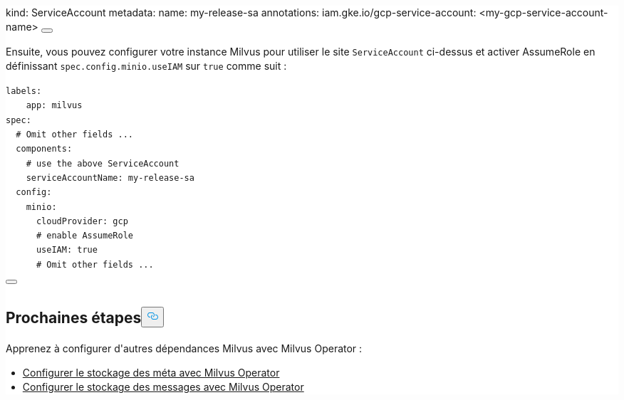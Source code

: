 kind: ServiceAccount
metadata:
  name: my-release-sa
  annotations:
    iam.gke.io/gcp-service-account: &lt;my-gcp-service-account-name&gt;
<button class="copy-code-btn"></button></code></pre>
<p>Ensuite, vous pouvez configurer votre instance Milvus pour utiliser le site <code translate="no">ServiceAccount</code> ci-dessus et activer AssumeRole en définissant <code translate="no">spec.config.minio.useIAM</code> sur <code translate="no">true</code> comme suit :</p>
<pre><code translate="no" class="language-YAML">labels:
    app: milvus
spec:
  <span class="hljs-comment"># Omit other fields ...</span>
  components:
    <span class="hljs-comment"># use the above ServiceAccount</span>
    serviceAccountName: my-release-sa
  config:
    minio:
      cloudProvider: gcp
      <span class="hljs-comment"># enable AssumeRole</span>
      useIAM: true
      <span class="hljs-comment"># Omit other fields ...  </span>
<button class="copy-code-btn"></button></code></pre></li>
</ul>
<h2 id="Whats-next" class="common-anchor-header">Prochaines étapes<button data-href="#Whats-next" class="anchor-icon" translate="no">
      <svg translate="no"
        aria-hidden="true"
        focusable="false"
        height="20"
        version="1.1"
        viewBox="0 0 16 16"
        width="16"
      >
        <path
          fill="#0092E4"
          fill-rule="evenodd"
          d="M4 9h1v1H4c-1.5 0-3-1.69-3-3.5S2.55 3 4 3h4c1.45 0 3 1.69 3 3.5 0 1.41-.91 2.72-2 3.25V8.59c.58-.45 1-1.27 1-2.09C10 5.22 8.98 4 8 4H4c-.98 0-2 1.22-2 2.5S3 9 4 9zm9-3h-1v1h1c1 0 2 1.22 2 2.5S13.98 12 13 12H9c-.98 0-2-1.22-2-2.5 0-.83.42-1.64 1-2.09V6.25c-1.09.53-2 1.84-2 3.25C6 11.31 7.55 13 9 13h4c1.45 0 3-1.69 3-3.5S14.5 6 13 6z"
        ></path>
      </svg>
    </button></h2><p>Apprenez à configurer d'autres dépendances Milvus avec Milvus Operator :</p>
<ul>
<li><a href="/docs/fr/v2.4.x/meta_storage_operator.md">Configurer le stockage des méta avec Milvus Operator</a></li>
<li><a href="/docs/fr/v2.4.x/message_storage_operator.md">Configurer le stockage des messages avec Milvus Operator</a></li>
</ul>
